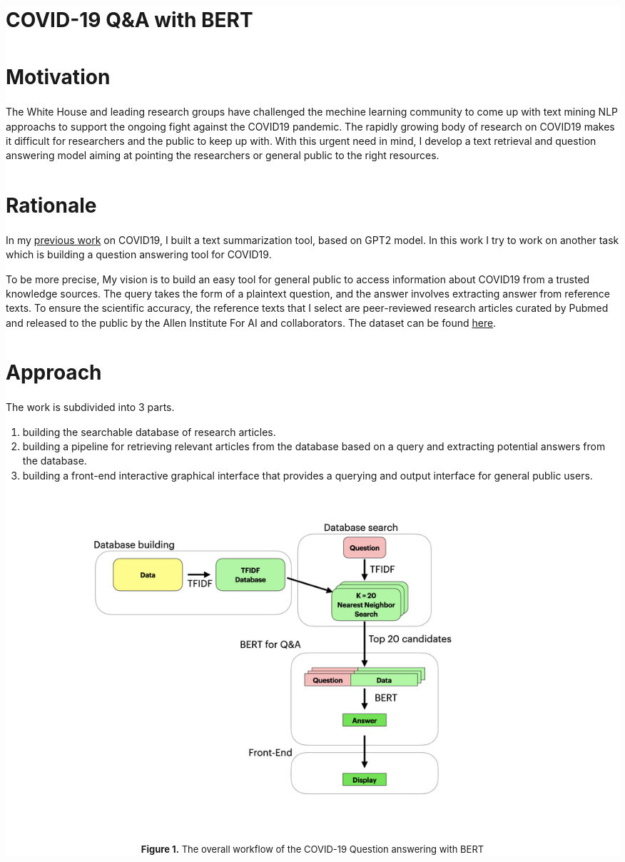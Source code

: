 # COVID-19 Q&A with BERT

# Motivation

The White House and leading research groups have challenged the mechine learning community to come up with text mining NLP approachs to support the ongoing fight against the COVID19 pandemic. The rapidly growing body of research on COVID19 makes it difficult for researchers and the public to keep up with. With this urgent need in mind, I develop a text retrieval and question answering model aiming at pointing the researchers or general public to the right resources.


# Rationale

In my [previous work](https://arxiv.org/pdf/2006.01997.pdf) on COVID19, I built a text summarization tool, based on GPT2 model. In this work I try to work on another task which is building a question answering tool for COVID19.

To be more precise, My vision is to build an easy tool for general public to access information about COVID19 from a trusted knowledge sources. The query takes the form of a plaintext question, and the answer involves extracting answer from reference texts. To ensure the scientific accuracy, the reference texts that I select are peer-reviewed research articles curated by Pubmed and released to the public by the Allen Institute For AI and collaborators. The dataset can be found [here](https://www.kaggle.com/allen-institute-for-ai/CORD-19-research-challenge).

# Approach

The work is subdivided into 3 parts. 
1. building the searchable database of research articles. 
2. building a pipeline for retrieving relevant articles from the database based on a query and extracting potential answers from the database. 
3. building a front-end interactive graphical interface that provides a querying and output interface for general public users.

<p align="center">
<img src="img/chart1.jpeg" width=100% /><br>
<font size="2"><b>Figure 1.</b> The overall workflow of the COVID-19 Question answering with BERT  </font>
